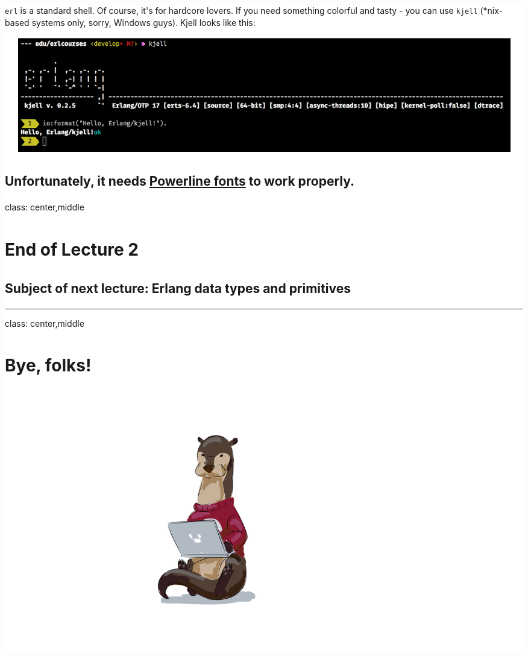 `erl` is a standard shell. Of course, it's for hardcore lovers. If you need something colorful and tasty - you can use `kjell` (*nix-based systems only, sorry, Windows guys).
Kjell looks like this:

<p align="center">
  <img src="/images/2_kjell.png" width="95%" height="95%"/>
</p>

Unfortunately, it needs [Powerline fonts](https://github.com/powerline/fonts) to work properly.
---
class: center,middle
# End of Lecture 2
## Subject of next lecture: Erlang data types and primitives
---
class: center,middle
# Bye, folks!

<img src="/images/1_joe_notebook.svg" alt="Joe with notebook" height="80%" width="80%" />
